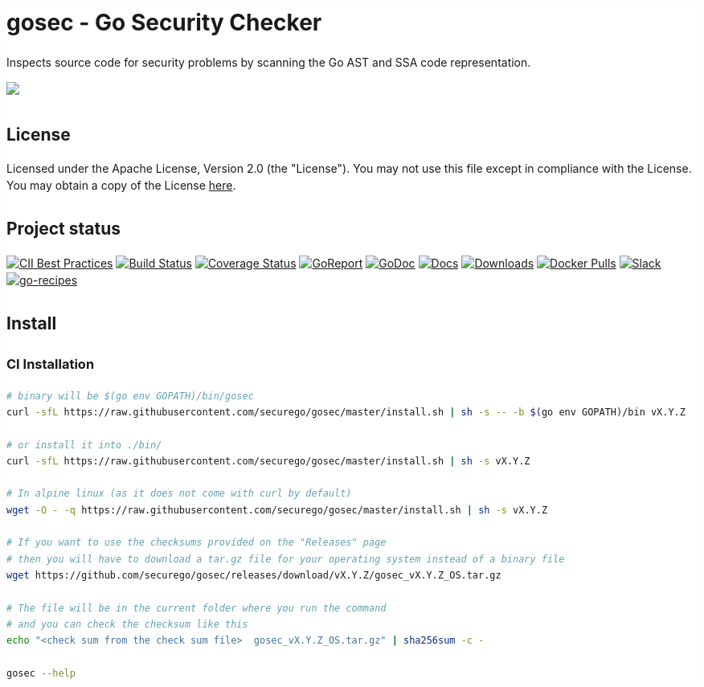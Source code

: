 
# gosec - Go Security Checker

Inspects source code for security problems by scanning the Go AST and SSA code representation.

<img src="https://securego.io/img/gosec.png" width="320">

## License

Licensed under the Apache License, Version 2.0 (the "License").
You may not use this file except in compliance with the License.
You may obtain a copy of the License [here](http://www.apache.org/licenses/LICENSE-2.0).

## Project status

[![CII Best Practices](https://bestpractices.coreinfrastructure.org/projects/3218/badge)](https://bestpractices.coreinfrastructure.org/projects/3218)
[![Build Status](https://github.com/securego/gosec/workflows/CI/badge.svg)](https://github.com/securego/gosec/actions?query=workflows%3ACI)
[![Coverage Status](https://codecov.io/gh/securego/gosec/branch/master/graph/badge.svg)](https://codecov.io/gh/securego/gosec)
[![GoReport](https://goreportcard.com/badge/github.com/securego/gosec)](https://goreportcard.com/report/github.com/securego/gosec)
[![GoDoc](https://pkg.go.dev/badge/github.com/securego/gosec/v2)](https://pkg.go.dev/github.com/securego/gosec/v2)
[![Docs](https://readthedocs.org/projects/docs/badge/?version=latest)](https://securego.io/)
[![Downloads](https://img.shields.io/github/downloads/securego/gosec/total.svg)](https://github.com/securego/gosec/releases)
[![Docker Pulls](https://img.shields.io/docker/pulls/securego/gosec.svg)](https://hub.docker.com/r/securego/gosec/tags)
[![Slack](https://img.shields.io/badge/Slack-4A154B?style=for-the-badge&logo=slack&logoColor=white)](http://securego.slack.com)
[![go-recipes](https://raw.githubusercontent.com/nikolaydubina/go-recipes/main/badge.svg?raw=true)](https://github.com/nikolaydubina/go-recipes)

## Install

### CI Installation

```bash
# binary will be $(go env GOPATH)/bin/gosec
curl -sfL https://raw.githubusercontent.com/securego/gosec/master/install.sh | sh -s -- -b $(go env GOPATH)/bin vX.Y.Z

# or install it into ./bin/
curl -sfL https://raw.githubusercontent.com/securego/gosec/master/install.sh | sh -s vX.Y.Z

# In alpine linux (as it does not come with curl by default)
wget -O - -q https://raw.githubusercontent.com/securego/gosec/master/install.sh | sh -s vX.Y.Z

# If you want to use the checksums provided on the "Releases" page
# then you will have to download a tar.gz file for your operating system instead of a binary file
wget https://github.com/securego/gosec/releases/download/vX.Y.Z/gosec_vX.Y.Z_OS.tar.gz

# The file will be in the current folder where you run the command
# and you can check the checksum like this
echo "<check sum from the check sum file>  gosec_vX.Y.Z_OS.tar.gz" | sha256sum -c -

gosec --help
```
